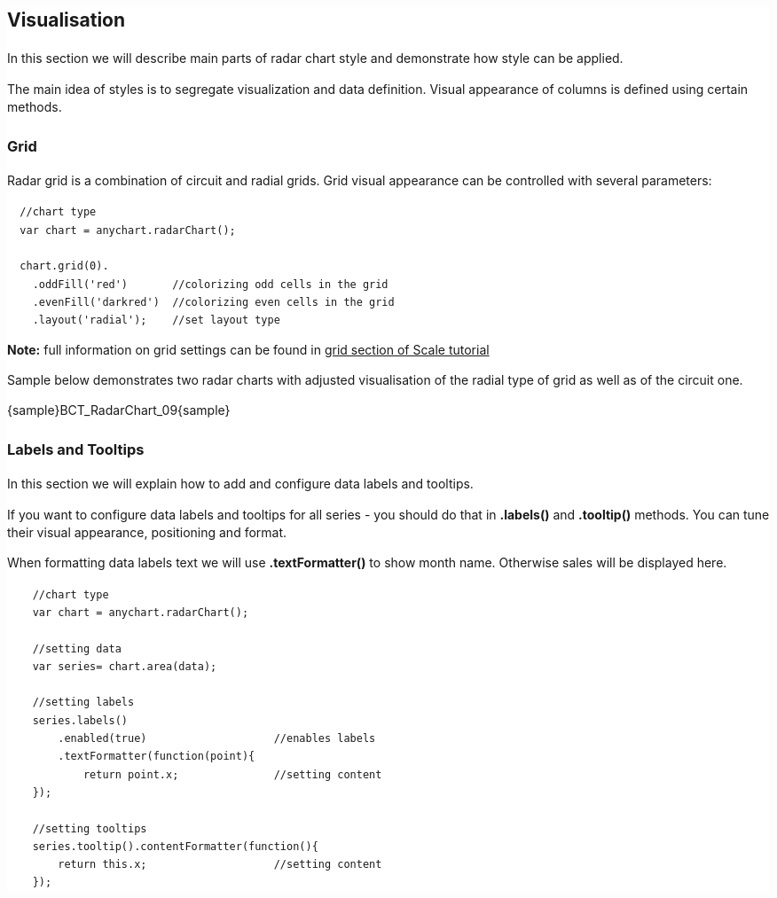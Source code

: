 
## Visualisation

In this section we will describe main parts of radar chart style and demonstrate how style can be applied.


The main idea of styles is to segregate visualization and data definition. Visual appearance of columns is defined
using certain methods.

### Grid

Radar grid is a combination of circuit and radial grids. Grid visual appearance can be controlled with several
parameters:

```
  //chart type
  var chart = anychart.radarChart();

  chart.grid(0).
    .oddFill('red')       //colorizing odd cells in the grid
    .evenFill('darkred')  //colorizing even cells in the grid
    .layout('radial');    //set layout type
```

**Note:** full information on grid settings can be found in [grid section of Scale tutorial](../Axes_Grid_Scales_Trends_etc/Scales#grids)


Sample below demonstrates two radar charts with adjusted visualisation of the radial type of grid as well as of the
circuit one.

{sample}BCT\_RadarChart\_09{sample}

### Labels and Tooltips

In this section we will explain how to add and configure data labels and tooltips.

If you want to configure data labels and tooltips for all series - you should do that in **.labels()** and **.tooltip()** methods. You can tune their visual appearance, positioning and format.

When formatting data labels text we will use **.textFormatter()** to show month name. Otherwise sales will be displayed
here.

```
    //chart type
    var chart = anychart.radarChart();

    //setting data
    var series= chart.area(data);

    //setting labels
    series.labels()
        .enabled(true)                    //enables labels
        .textFormatter(function(point){
            return point.x;               //setting content
    });

    //setting tooltips
    series.tooltip().contentFormatter(function(){
        return this.x;                    //setting content
    });
```
